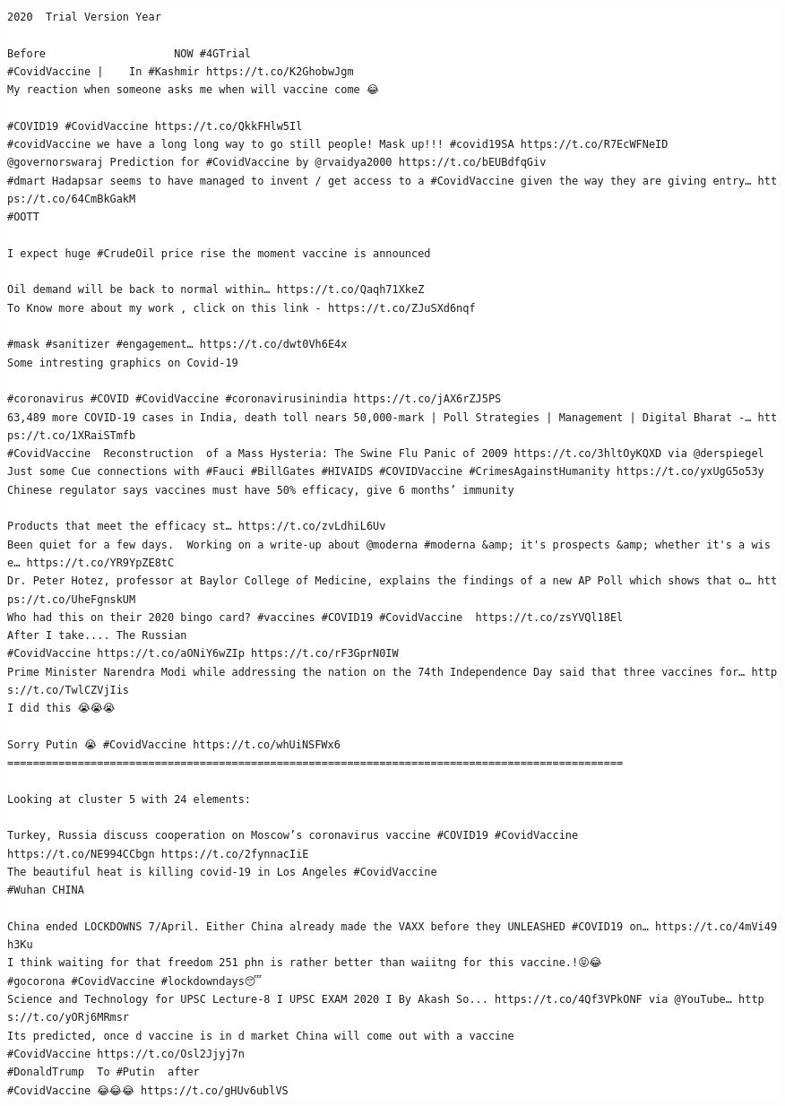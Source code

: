 ```
2020  Trial Version Year
 
Before                    NOW #4GTrial
#CovidVaccine |    In #Kashmir https://t.co/K2GhobwJgm
My reaction when someone asks me when will vaccine come 😂
 
#COVID19 #CovidVaccine https://t.co/QkkFHlw5Il
#covidVaccine we have a long long way to go still people! Mask up!!! #covid19SA https://t.co/R7EcWFNeID
@governorswaraj Prediction for #CovidVaccine by @rvaidya2000 https://t.co/bEUBdfqGiv
#dmart Hadapsar seems to have managed to invent / get access to a #CovidVaccine given the way they are giving entry… https://t.co/64CmBkGakM
#OOTT
 
I expect huge #CrudeOil price rise the moment vaccine is announced
 
Oil demand will be back to normal within… https://t.co/Qaqh71XkeZ
To Know more about my work , click on this link - https://t.co/ZJuSXd6nqf
 
#mask #sanitizer #engagement… https://t.co/dwt0Vh6E4x
Some intresting graphics on Covid-19
 
#coronavirus #COVID #CovidVaccine #coronavirusinindia https://t.co/jAX6rZJ5PS
63,489 more COVID-19 cases in India, death toll nears 50,000-mark | Poll Strategies | Management | Digital Bharat -… https://t.co/1XRaiSTmfb
#CovidVaccine  Reconstruction  of a Mass Hysteria: The Swine Flu Panic of 2009 https://t.co/3hltOyKQXD via @derspiegel
Just some Cue connections with #Fauci #BillGates #HIVAIDS #COVIDVaccine #CrimesAgainstHumanity https://t.co/yxUgG5o53y
Chinese regulator says vaccines must have 50% efficacy, give 6 months’ immunity
 
Products that meet the efficacy st… https://t.co/zvLdhiL6Uv
Been quiet for a few days.  Working on a write-up about @moderna #moderna &amp; it's prospects &amp; whether it's a wise… https://t.co/YR9YpZE8tC
Dr. Peter Hotez, professor at Baylor College of Medicine, explains the findings of a new AP Poll which shows that o… https://t.co/UheFgnskUM
Who had this on their 2020 bingo card? #vaccines #COVID19 #CovidVaccine  https://t.co/zsYVQl18El
After I take.... The Russian
#CovidVaccine https://t.co/aONiY6wZIp https://t.co/rF3GprN0IW
Prime Minister Narendra Modi while addressing the nation on the 74th Independence Day said that three vaccines for… https://t.co/TwlCZVjIis
I did this 😭😭😭
 
Sorry Putin 😭 #CovidVaccine https://t.co/whUiNSFWx6
================================================================================================
 
Looking at cluster 5 with 24 elements:
 
Turkey, Russia discuss cooperation on Moscow’s coronavirus vaccine #COVID19 #CovidVaccine
https://t.co/NE994CCbgn https://t.co/2fynnacIiE
The beautiful heat is killing covid-19 in Los Angeles #CovidVaccine
#Wuhan CHINA 
 
China ended LOCKDOWNS 7/April. Either China already made the VAXX before they UNLEASHED #COVID19 on… https://t.co/4mVi49h3Ku
I think waiting for that freedom 251 phn is rather better than waiitng for this vaccine.!😝😂 
#gocorona #CovidVaccine #lockdowndays😴
Science and Technology for UPSC Lecture-8 I UPSC EXAM 2020 I By Akash So... https://t.co/4Qf3VPkONF via @YouTube… https://t.co/yORj6MRmsr
Its predicted, once d vaccine is in d market China will come out with a vaccine 
#CovidVaccine https://t.co/Osl2Jjyj7n
#DonaldTrump  To #Putin  after 
#CovidVaccine 😂😂😂 https://t.co/gHUv6ublVS
```